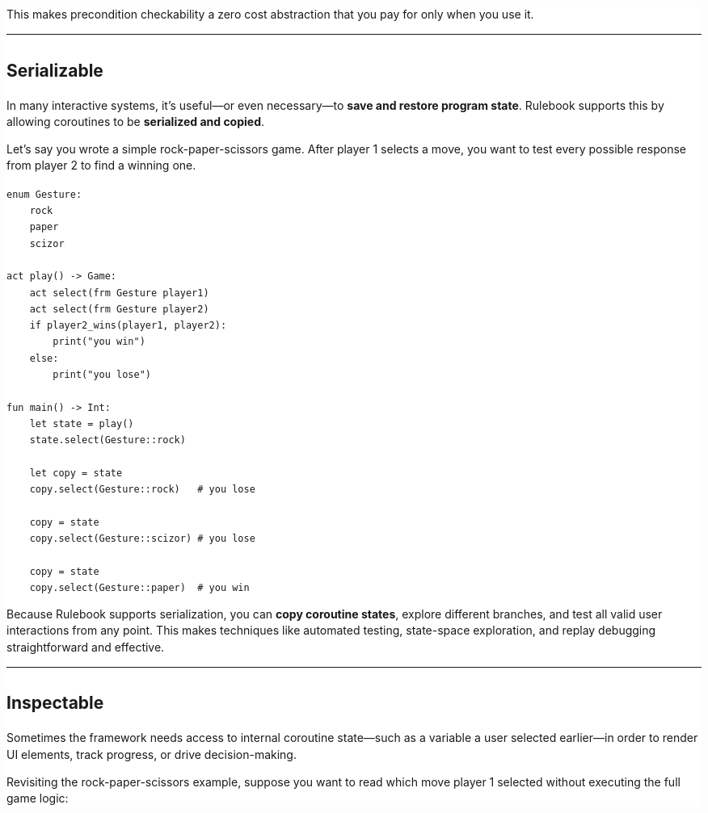 This makes precondition checkability a zero cost abstraction that you pay for only when you use it.

---

## Serializable

In many interactive systems, it’s useful—or even necessary—to **save and restore program state**. Rulebook supports this by allowing coroutines to be **serialized and copied**.

Let’s say you wrote a simple rock-paper-scissors game. After player 1 selects a move, you want to test every possible response from player 2 to find a winning one.

```rlc
enum Gesture:
    rock
    paper
    scizor

act play() -> Game:
    act select(frm Gesture player1)
    act select(frm Gesture player2)
    if player2_wins(player1, player2):
        print("you win")
    else:
        print("you lose")

fun main() -> Int:
    let state = play()
    state.select(Gesture::rock)

    let copy = state
    copy.select(Gesture::rock)   # you lose

    copy = state
    copy.select(Gesture::scizor) # you lose

    copy = state
    copy.select(Gesture::paper)  # you win
```

Because Rulebook supports serialization, you can **copy coroutine states**, explore different branches, and test all valid user interactions from any point. This makes techniques like automated testing, state-space exploration, and replay debugging straightforward and effective.

---

## Inspectable

Sometimes the framework needs access to internal coroutine state—such as a variable a user selected earlier—in order to render UI elements, track progress, or drive decision-making.

Revisiting the rock-paper-scissors example, suppose you want to read which move player 1 selected without executing the full game logic:
